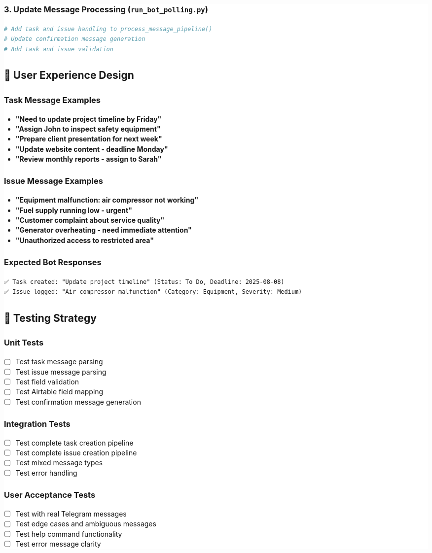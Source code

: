 ### **3. Update Message Processing (`run_bot_polling.py`)**
```python
# Add task and issue handling to process_message_pipeline()
# Update confirmation message generation
# Add task and issue validation
```

## 📱 **User Experience Design**

### **Task Message Examples**
- **"Need to update project timeline by Friday"**
- **"Assign John to inspect safety equipment"**
- **"Prepare client presentation for next week"**
- **"Update website content - deadline Monday"**
- **"Review monthly reports - assign to Sarah"**

### **Issue Message Examples**
- **"Equipment malfunction: air compressor not working"**
- **"Fuel supply running low - urgent"**
- **"Customer complaint about service quality"**
- **"Generator overheating - need immediate attention"**
- **"Unauthorized access to restricted area"**

### **Expected Bot Responses**
```
✅ Task created: "Update project timeline" (Status: To Do, Deadline: 2025-08-08)
✅ Issue logged: "Air compressor malfunction" (Category: Equipment, Severity: Medium)
```

## 🧪 **Testing Strategy**

### **Unit Tests**
- [ ] Test task message parsing
- [ ] Test issue message parsing
- [ ] Test field validation
- [ ] Test Airtable field mapping
- [ ] Test confirmation message generation

### **Integration Tests**
- [ ] Test complete task creation pipeline
- [ ] Test complete issue creation pipeline
- [ ] Test mixed message types
- [ ] Test error handling

### **User Acceptance Tests**
- [ ] Test with real Telegram messages
- [ ] Test edge cases and ambiguous messages
- [ ] Test help command functionality
- [ ] Test error message clarity
